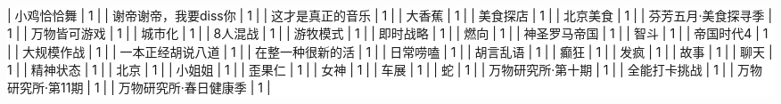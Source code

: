 | 小鸡恰恰舞 | 1 |
| 谢帝谢帝，我要diss你 | 1 |
| 这才是真正的音乐 | 1 |
| 大香蕉 | 1 |
| 美食探店 | 1 |
| 北京美食 | 1 |
| 芬芳五月·美食探寻季 | 1 |
| 万物皆可游戏 | 1 |
| 城市化 | 1 |
| 8人混战 | 1 |
| 游牧模式 | 1 |
| 即时战略 | 1 |
| 燃向 | 1 |
| 神圣罗马帝国 | 1 |
| 智斗 | 1 |
| 帝国时代4 | 1 |
| 大规模作战 | 1 |
| 一本正经胡说八道 | 1 |
| 在整一种很新的活 | 1 |
| 日常唠嗑 | 1 |
| 胡言乱语 | 1 |
| 癫狂 | 1 |
| 发疯 | 1 |
| 故事 | 1 |
| 聊天 | 1 |
| 精神状态 | 1 |
| 北京 | 1 |
| 小姐姐 | 1 |
| 歪果仁 | 1 |
| 女神 | 1 |
| 车展 | 1 |
| 蛇 | 1 |
| 万物研究所·第十期 | 1 |
| 全能打卡挑战 | 1 |
| 万物研究所·第11期 | 1 |
| 万物研究所·春日健康季 | 1 |
